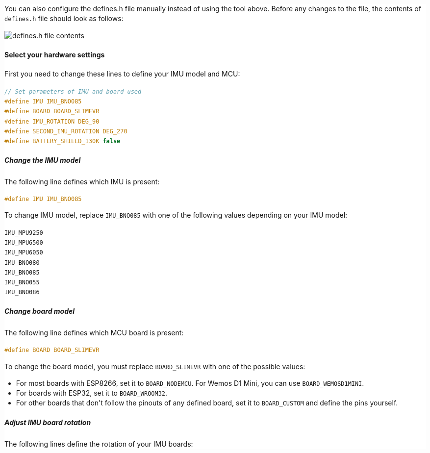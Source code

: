 You can also configure the defines.h file manually instead of using the tool above. Before any changes to the file, the contents of `defines.h` file should look as follows:

![defines.h file contents](../assets/img/definesEg.png)

#### Select your hardware settings

First you need to change these lines to define your IMU model and MCU:

```c
// Set parameters of IMU and board used
#define IMU IMU_BNO085
#define BOARD BOARD_SLIMEVR
#define IMU_ROTATION DEG_90
#define SECOND_IMU_ROTATION DEG_270
#define BATTERY_SHIELD_130K false
```

##### Change the IMU model

The following line defines which IMU is present:

```c
#define IMU IMU_BNO085
```

To change IMU model, replace `IMU_BNO085` with one of the following values depending on your IMU model:

```
IMU_MPU9250
IMU_MPU6500
IMU_MPU6050
IMU_BNO080
IMU_BNO085
IMU_BNO055
IMU_BNO086
```

##### Change board model

The following line defines which MCU board is present:

```c
#define BOARD BOARD_SLIMEVR
```

To change the board model, you must replace `BOARD_SLIMEVR` with one of the possible values:

* For most boards with ESP8266, set it to `BOARD_NODEMCU`. For Wemos D1 Mini, you can use `BOARD_WEMOSD1MINI`.
* For boards with ESP32, set it to `BOARD_WROOM32`.
* For other boards that don't follow the pinouts of any defined board, set it to `BOARD_CUSTOM` and define the pins yourself.

##### Adjust IMU board rotation

The following lines define the rotation of your IMU boards:
